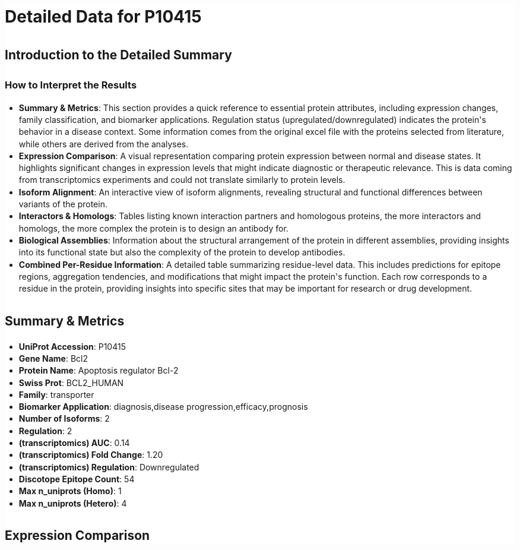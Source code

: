 # Detailed Data for P10415


## Introduction to the Detailed Summary

### How to Interpret the Results

- **Summary & Metrics**: This section provides a quick reference to essential protein attributes, including expression changes, family classification, and biomarker applications. Regulation status (upregulated/downregulated) indicates the protein's behavior in a disease context. Some information comes from the original excel file with the proteins selected from literature, while others are derived from the analyses.
- **Expression Comparison**: A visual representation comparing protein expression between normal and disease states. It highlights significant changes in expression levels that might indicate diagnostic or therapeutic relevance. This is data coming from transcriptomics experiments and could not translate similarly to protein levels.
- **Isoform Alignment**: An interactive view of isoform alignments, revealing structural and functional differences between variants of the protein.
- **Interactors & Homologs**: Tables listing known interaction partners and homologous proteins, the more interactors and homologs, the more complex the protein is to design an antibody for.
- **Biological Assemblies**: Information about the structural arrangement of the protein in different assemblies, providing insights into its functional state but also the complexity of the protein to develop antibodies.
- **Combined Per-Residue Information**: A detailed table summarizing residue-level data. This includes predictions for epitope regions, aggregation tendencies, and modifications that might impact the protein's function. Each row corresponds to a residue in the protein, providing insights into specific sites that may be important for research or drug development.
## Summary & Metrics

- **UniProt Accession**: P10415
- **Gene Name**: Bcl2
- **Protein Name**: Apoptosis regulator Bcl-2
- **Swiss Prot**: BCL2_HUMAN
- **Family**: transporter
- **Biomarker Application**: diagnosis,disease progression,efficacy,prognosis
- **Number of Isoforms**: 2
- **Regulation**: 2
- **(transcriptomics) AUC**: 0.14
- **(transcriptomics) Fold Change**: 1.20
- **(transcriptomics) Regulation**: Downregulated
- **Discotope Epitope Count**: 54
- **Max n_uniprots (Homo)**: 1
- **Max n_uniprots (Hetero)**: 4


## Expression Comparison

